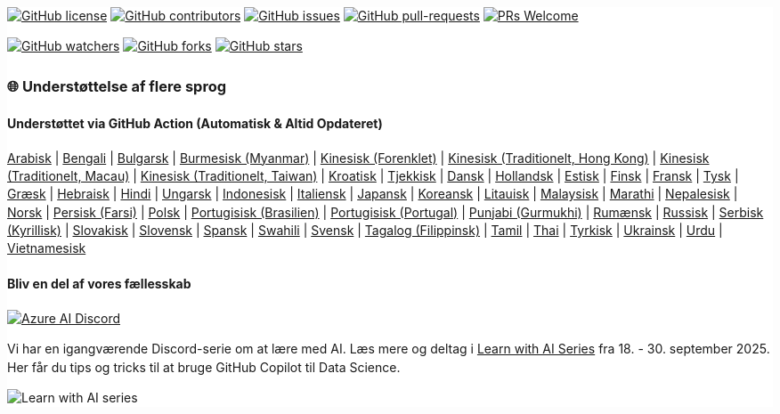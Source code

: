 
[![GitHub license](https://img.shields.io/github/license/microsoft/ML-For-Beginners.svg)](https://github.com/microsoft/ML-For-Beginners/blob/master/LICENSE)
[![GitHub contributors](https://img.shields.io/github/contributors/microsoft/ML-For-Beginners.svg)](https://GitHub.com/microsoft/ML-For-Beginners/graphs/contributors/)
[![GitHub issues](https://img.shields.io/github/issues/microsoft/ML-For-Beginners.svg)](https://GitHub.com/microsoft/ML-For-Beginners/issues/)
[![GitHub pull-requests](https://img.shields.io/github/issues-pr/microsoft/ML-For-Beginners.svg)](https://GitHub.com/microsoft/ML-For-Beginners/pulls/)
[![PRs Welcome](https://img.shields.io/badge/PRs-welcome-brightgreen.svg?style=flat-square)](http://makeapullrequest.com)

[![GitHub watchers](https://img.shields.io/github/watchers/microsoft/ML-For-Beginners.svg?style=social&label=Watch)](https://GitHub.com/microsoft/ML-For-Beginners/watchers/)
[![GitHub forks](https://img.shields.io/github/forks/microsoft/ML-For-Beginners.svg?style=social&label=Fork)](https://GitHub.com/microsoft/ML-For-Beginners/network/)
[![GitHub stars](https://img.shields.io/github/stars/microsoft/ML-For-Beginners.svg?style=social&label=Star)](https://GitHub.com/microsoft/ML-For-Beginners/stargazers/)

### 🌐 Understøttelse af flere sprog

#### Understøttet via GitHub Action (Automatisk & Altid Opdateret)


[Arabisk](../ar/README.md) | [Bengali](../bn/README.md) | [Bulgarsk](../bg/README.md) | [Burmesisk (Myanmar)](../my/README.md) | [Kinesisk (Forenklet)](../zh/README.md) | [Kinesisk (Traditionelt, Hong Kong)](../hk/README.md) | [Kinesisk (Traditionelt, Macau)](../mo/README.md) | [Kinesisk (Traditionelt, Taiwan)](../tw/README.md) | [Kroatisk](../hr/README.md) | [Tjekkisk](../cs/README.md) | [Dansk](./README.md) | [Hollandsk](../nl/README.md) | [Estisk](../et/README.md) | [Finsk](../fi/README.md) | [Fransk](../fr/README.md) | [Tysk](../de/README.md) | [Græsk](../el/README.md) | [Hebraisk](../he/README.md) | [Hindi](../hi/README.md) | [Ungarsk](../hu/README.md) | [Indonesisk](../id/README.md) | [Italiensk](../it/README.md) | [Japansk](../ja/README.md) | [Koreansk](../ko/README.md) | [Litauisk](../lt/README.md) | [Malaysisk](../ms/README.md) | [Marathi](../mr/README.md) | [Nepalesisk](../ne/README.md) | [Norsk](../no/README.md) | [Persisk (Farsi)](../fa/README.md) | [Polsk](../pl/README.md) | [Portugisisk (Brasilien)](../br/README.md) | [Portugisisk (Portugal)](../pt/README.md) | [Punjabi (Gurmukhi)](../pa/README.md) | [Rumænsk](../ro/README.md) | [Russisk](../ru/README.md) | [Serbisk (Kyrillisk)](../sr/README.md) | [Slovakisk](../sk/README.md) | [Slovensk](../sl/README.md) | [Spansk](../es/README.md) | [Swahili](../sw/README.md) | [Svensk](../sv/README.md) | [Tagalog (Filippinsk)](../tl/README.md) | [Tamil](../ta/README.md) | [Thai](../th/README.md) | [Tyrkisk](../tr/README.md) | [Ukrainsk](../uk/README.md) | [Urdu](../ur/README.md) | [Vietnamesisk](../vi/README.md)


#### Bliv en del af vores fællesskab

[![Azure AI Discord](https://dcbadge.limes.pink/api/server/kzRShWzttr)](https://aka.ms/ml4beginners/discord)

Vi har en igangværende Discord-serie om at lære med AI. Læs mere og deltag i [Learn with AI Series](https://aka.ms/learnwithai/discord) fra 18. - 30. september 2025. Her får du tips og tricks til at bruge GitHub Copilot til Data Science.

![Learn with AI series](../../translated_images/3.9b58fd8d6c373c20c588c5070c4948a826ab074426c28ceb5889641294373dfc.da.png)
